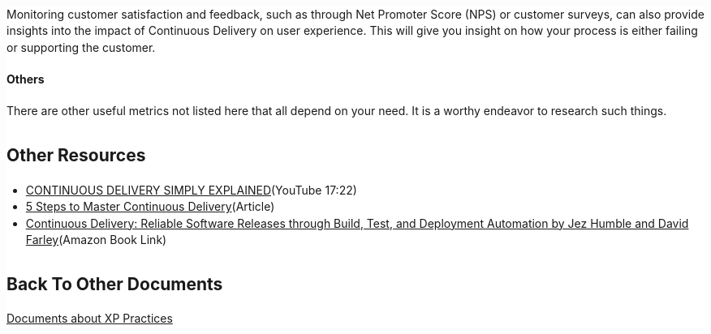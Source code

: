 Monitoring customer satisfaction and feedback, such as through Net Promoter Score (NPS) or customer surveys, can also provide insights into the impact of Continuous Delivery on user experience. This will give you insight on how your process is either failing or supporting the customer.

#### Others ####

There are other useful metrics not listed here that all depend on your need. It is a worthy endeavor to research such things.

## Other Resources ##

* [CONTINUOUS DELIVERY SIMPLY EXPLAINED](https://www.youtube.com/watch?v=qiDIif7JVMo)(YouTube 17:22)
* [5 Steps to Master Continuous Delivery](https://www.gartner.com/smarterwithgartner/5-steps-to-master-continuous-delivery)(Article)
* [Continuous Delivery: Reliable Software Releases through Build, Test, and Deployment Automation by Jez Humble and David Farley](https://a.co/d/6n5KXMF)(Amazon Book Link)

## Back To Other Documents ##

[Documents about XP Practices](README.md)



